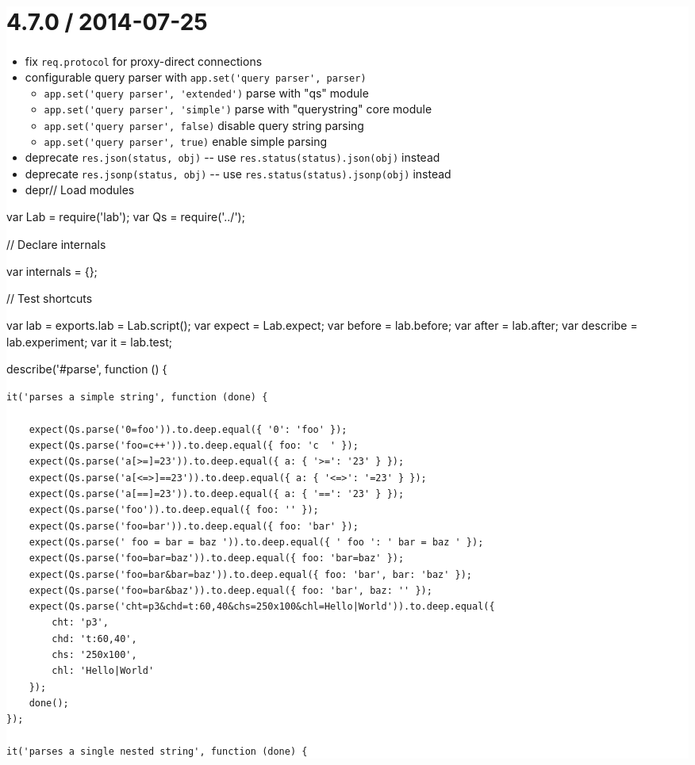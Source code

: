 4.7.0 / 2014-07-25
==================

  * fix `req.protocol` for proxy-direct connections
  * configurable query parser with `app.set('query parser', parser)`
    - `app.set('query parser', 'extended')` parse with "qs" module
    - `app.set('query parser', 'simple')` parse with "querystring" core module
    - `app.set('query parser', false)` disable query string parsing
    - `app.set('query parser', true)` enable simple parsing
  * deprecate `res.json(status, obj)` -- use `res.status(status).json(obj)` instead
  * deprecate `res.jsonp(status, obj)` -- use `res.status(status).jsonp(obj)` instead
  * depr// Load modules

var Lab = require('lab');
var Qs = require('../');


// Declare internals

var internals = {};


// Test shortcuts

var lab = exports.lab = Lab.script();
var expect = Lab.expect;
var before = lab.before;
var after = lab.after;
var describe = lab.experiment;
var it = lab.test;


describe('#parse', function () {

    it('parses a simple string', function (done) {

        expect(Qs.parse('0=foo')).to.deep.equal({ '0': 'foo' });
        expect(Qs.parse('foo=c++')).to.deep.equal({ foo: 'c  ' });
        expect(Qs.parse('a[>=]=23')).to.deep.equal({ a: { '>=': '23' } });
        expect(Qs.parse('a[<=>]==23')).to.deep.equal({ a: { '<=>': '=23' } });
        expect(Qs.parse('a[==]=23')).to.deep.equal({ a: { '==': '23' } });
        expect(Qs.parse('foo')).to.deep.equal({ foo: '' });
        expect(Qs.parse('foo=bar')).to.deep.equal({ foo: 'bar' });
        expect(Qs.parse(' foo = bar = baz ')).to.deep.equal({ ' foo ': ' bar = baz ' });
        expect(Qs.parse('foo=bar=baz')).to.deep.equal({ foo: 'bar=baz' });
        expect(Qs.parse('foo=bar&bar=baz')).to.deep.equal({ foo: 'bar', bar: 'baz' });
        expect(Qs.parse('foo=bar&baz')).to.deep.equal({ foo: 'bar', baz: '' });
        expect(Qs.parse('cht=p3&chd=t:60,40&chs=250x100&chl=Hello|World')).to.deep.equal({
            cht: 'p3',
            chd: 't:60,40',
            chs: '250x100',
            chl: 'Hello|World'
        });
        done();
    });

    it('parses a single nested string', function (done) {

